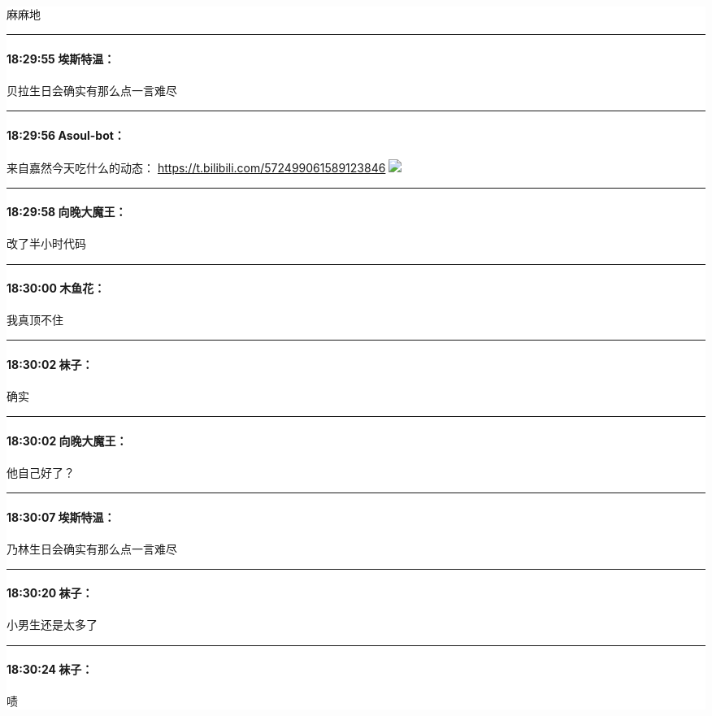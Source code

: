 麻麻地

*****

#### 18:29:55  埃斯特温：

贝拉生日会确实有那么点一言难尽

*****

#### 18:29:56  Asoul-bot：

来自嘉然今天吃什么的动态：
https://t.bilibili.com/572499061589123846
<img src="http://gchat.qpic.cn/gchatpic_new/3408592334/614391357-2565837507-2578228FF1BCF9F7494450B528C98909/0?term=2" max_width="50%" />

*****

#### 18:29:58  向晚大魔王：

改了半小时代码

*****

#### 18:30:00  木鱼花：

我真顶不住

*****

#### 18:30:02  袜子：

确实

*****

#### 18:30:02  向晚大魔王：

他自己好了？

*****

#### 18:30:07  埃斯特温：

乃林生日会确实有那么点一言难尽

*****

#### 18:30:20  袜子：

小男生还是太多了

*****

#### 18:30:24  袜子：

啧
